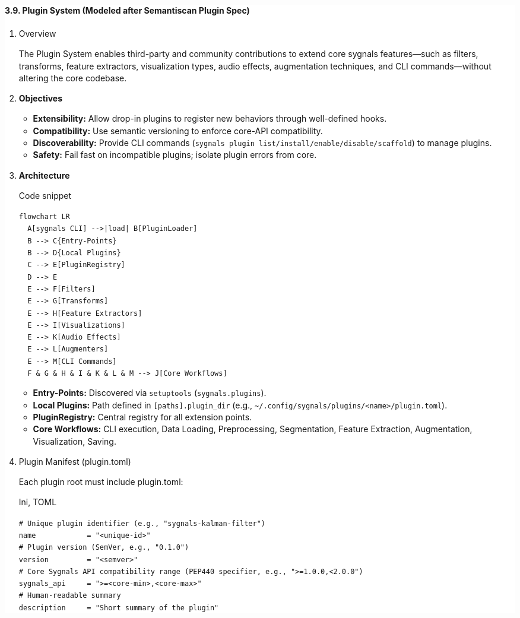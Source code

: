 #### 3.9. Plugin System (Modeled after Semantiscan Plugin Spec)

1. Overview

    The Plugin System enables third-party and community contributions to extend core sygnals features—such as filters, transforms, feature extractors, visualization types, audio effects, augmentation techniques, and CLI commands—without altering the core codebase.

2. **Objectives**

    - **Extensibility:** Allow drop-in plugins to register new behaviors through well-defined hooks.
    - **Compatibility:** Use semantic versioning to enforce core-API compatibility.
    - **Discoverability:** Provide CLI commands (`sygnals plugin list/install/enable/disable/scaffold`) to manage plugins.
    - **Safety:** Fail fast on incompatible plugins; isolate plugin errors from core.

3. **Architecture**

    Code snippet

    ```
    flowchart LR
      A[sygnals CLI] -->|load| B[PluginLoader]
      B --> C{Entry-Points}
      B --> D{Local Plugins}
      C --> E[PluginRegistry]
      D --> E
      E --> F[Filters]
      E --> G[Transforms]
      E --> H[Feature Extractors]
      E --> I[Visualizations]
      E --> K[Audio Effects]
      E --> L[Augmenters]
      E --> M[CLI Commands]
      F & G & H & I & K & L & M --> J[Core Workflows]
    ```

    - **Entry-Points:** Discovered via `setuptools` (`sygnals.plugins`).
    - **Local Plugins:** Path defined in `[paths].plugin_dir` (e.g., `~/.config/sygnals/plugins/<name>/plugin.toml`).
    - **PluginRegistry:** Central registry for all extension points.
    - **Core Workflows:** CLI execution, Data Loading, Preprocessing, Segmentation, Feature Extraction, Augmentation, Visualization, Saving.

4. Plugin Manifest (plugin.toml)

    Each plugin root must include plugin.toml:

    Ini, TOML

    ```
    # Unique plugin identifier (e.g., "sygnals-kalman-filter")
    name            = "<unique-id>"
    # Plugin version (SemVer, e.g., "0.1.0")
    version         = "<semver>"
    # Core Sygnals API compatibility range (PEP440 specifier, e.g., ">=1.0.0,<2.0.0")
    sygnals_api     = ">=<core-min>,<core-max>"
    # Human-readable summary
    description     = "Short summary of the plugin"